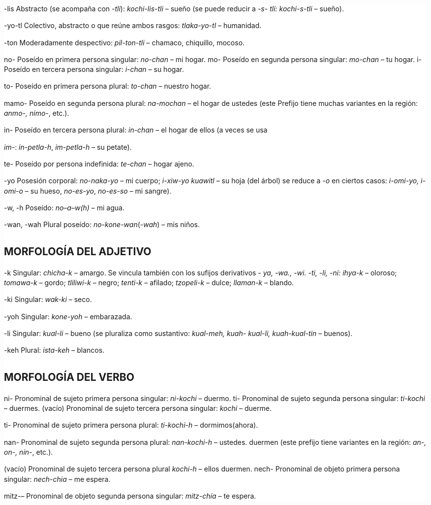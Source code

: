 -lis		Abstracto (se acompaña con *-tli*): *kochi-lis-tli* – sueño (se puede reducir a *-s-* *tli:* *kochi-s-tli* – sueño).

-yo-tl	Colectivo, abstracto o que reúne ambos rasgos: *tlaka-yo-tl* – humanidad.

-ton	Moderadamente despectivo: *pil-ton-tli* – chamaco, chiquillo, mocoso.

no-	Poseído en primera persona singular: *no-chan* – mi hogar. mo-	Poseído en segunda persona singular: *mo-chan* – tu hogar. i-	Poseído en tercera persona singular: *i-chan* – su hogar.

to-	Poseído en primera persona plural: *to-chan* – nuestro hogar.

mamo-		Poseído en segunda persona plural: *na-mochan* – el hogar de ustedes (este Prefijo tiene muchas variantes en la región: *anmo-,* *nimo-*, etc.).

in-	Poseído en tercera persona plural: *in-chan* – el hogar de ellos (a veces se usa

*im-*: *in-petla-h*, *im-petla-h* – su petate).

te-	Poseído por persona indefinida: *te-chan* – hogar ajeno.

-yo		Posesión corporal: *no-naka-yo* – mi cuerpo; *i-xiw-yo* *kuawitl* – su hoja (del árbol) se reduce a *-o* en ciertos casos: *i-omi-yo,* *i-omi-o* – su hueso, *no-es-yo*, *no-es-so* – mi sangre).

-w, -h	Poseído: *no–a–w(h)* – mi agua.

-wan, -wah   Plural poseído: *no-kone-wan*(*-wah*) – mis niños.



## **MORFOLOGÍA** **DEL** **ADJETIVO**
-k		Singular: *chicha-k* – amargo. Se vincula también con los sufijos derivativos *-* *ya,* *-wa.,* *-wi.* *-ti,* *-li,* *-ni:* *ihya-k* – oloroso; *tomawa-k* – gordo; *tliliwi-k* – negro; *tenti-k* – afilado; *tzopeli-k* – dulce; *llaman-k* – blando.

-ki	Singular: *wak-ki* – seco.

-yoh	Singular: *kone-yoh* – embarazada.

-li		Singular: *kual-li* – bueno (se pluraliza como sustantivo: *kual-meh,* *kuah-* *kual-li,* *kuah-kual-tin* – buenos).

-keh	Plural: *ista-keh* – blancos.



## **MORFOLOGÍA** **DEL** **VERBO**
ni-	Pronominal de sujeto primera persona singular: *ni-kochi* – duermo. ti-	Pronominal de sujeto segunda persona singular: *ti-kochi* – duermes. (vacío)	Pronominal de sujeto tercera persona singular: *kochi* – duerme.

ti-	Pronominal de sujeto primera persona plural: *ti-kochi-h* – dormimos(ahora).

nan-		Pronominal de sujeto segunda persona plural: *nan-kochi-h* – ustedes. duermen (este prefijo tiene variantes en la región: *an-,* *on-,* *nin-*, etc.).

(vacío)	Pronominal de sujeto tercera persona plural *kochi-h* – ellos duermen. nech-	Pronominal de objeto primera persona singular: *nech-chia* – me espera.

mitz-–	Pronominal de objeto segunda persona singular: *mitz-chía* – te espera.
